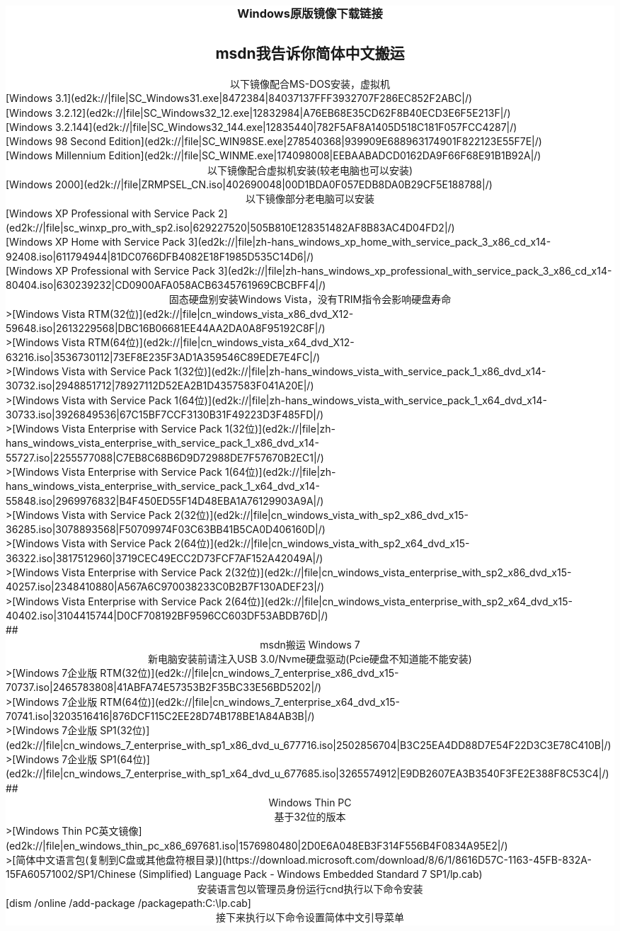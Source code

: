 ### <center>Windows原版镜像下载链接</center>
## <center>msdn我告诉你简体中文搬运</center>
<center>以下镜像配合MS-DOS安装，虚拟机</center>
[Windows 3.1](ed2k://|file|SC_Windows31.exe|8472384|84037137FFF3932707F286EC852F2ABC|/)<br>
[Windows 3.2.12](ed2k://|file|SC_Windows32_12.exe|12832984|A76EB68E35CD62F8B40ECD3E6F5E213F|/)<br>
[Windows 3.2.144](ed2k://|file|SC_Windows32_144.exe|12835440|782F5AF8A1405D518C181F057FCC4287|/)<br>
[Windows 98 Second Edition](ed2k://|file|SC_WIN98SE.exe|278540368|939909E688963174901F822123E55F7E|/)<br>
[Windows Millennium Edition](ed2k://|file|SC_WINME.exe|174098008|EEBAABADCD0162DA9F66F68E91B1B92A|/)<br>
<center>以下镜像配合虚拟机安装(较老电脑也可以安装)</center>
[Windows 2000](ed2k://|file|ZRMPSEL_CN.iso|402690048|00D1BDA0F057EDB8DA0B29CF5E188788|/)<br>
<center>以下镜像部分老电脑可以安装</center>
[Windows XP Professional with Service Pack 2](ed2k://|file|sc_winxp_pro_with_sp2.iso|629227520|505B810E128351482AF8B83AC4D04FD2|/)<br>
[Windows XP Home with Service Pack 3](ed2k://|file|zh-hans_windows_xp_home_with_service_pack_3_x86_cd_x14-92408.iso|611794944|81DC0766DFB4082E18F1985D535C14D6|/)<br>
[Windows XP Professional with Service Pack 3](ed2k://|file|zh-hans_windows_xp_professional_with_service_pack_3_x86_cd_x14-80404.iso|630239232|CD0900AFA058ACB6345761969CBCBFF4|/)<br>
<center>固态硬盘别安装Windows Vista，没有TRIM指令会影响硬盘寿命</center>
>[Windows Vista RTM(32位)](ed2k://|file|cn_windows_vista_x86_dvd_X12-59648.iso|2613229568|DBC16B06681EE44AA2DA0A8F95192C8F|/)<br>
>[Windows Vista RTM(64位)](ed2k://|file|cn_windows_vista_x64_dvd_X12-63216.iso|3536730112|73EF8E235F3AD1A359546C89EDE7E4FC|/)<br>
>[Windows Vista with Service Pack 1(32位)](ed2k://|file|zh-hans_windows_vista_with_service_pack_1_x86_dvd_x14-30732.iso|2948851712|78927112D52EA2B1D4357583F041A20E|/)<br>
>[Windows Vista with Service Pack 1(64位)](ed2k://|file|zh-hans_windows_vista_with_service_pack_1_x64_dvd_x14-30733.iso|3926849536|67C15BF7CCF3130B31F49223D3F485FD|/)<br>
>[Windows Vista Enterprise with Service Pack 1(32位)](ed2k://|file|zh-hans_windows_vista_enterprise_with_service_pack_1_x86_dvd_x14-55727.iso|2255577088|C7EB8C68B6D9D72988DE7F57670B2EC1|/)<br>
>[Windows Vista Enterprise with Service Pack 1(64位)](ed2k://|file|zh-hans_windows_vista_enterprise_with_service_pack_1_x64_dvd_x14-55848.iso|2969976832|B4F450ED55F14D48EBA1A76129903A9A|/)<br>
>[Windows Vista with Service Pack 2(32位)](ed2k://|file|cn_windows_vista_with_sp2_x86_dvd_x15-36285.iso|3078893568|F50709974F03C63BB41B5CA0D406160D|/)<br>
>[Windows Vista with Service Pack 2(64位)](ed2k://|file|cn_windows_vista_with_sp2_x64_dvd_x15-36322.iso|3817512960|3719CEC49ECC2D73FCF7AF152A42049A|/)<br>
>[Windows Vista Enterprise with Service Pack 2(32位)](ed2k://|file|cn_windows_vista_enterprise_with_sp2_x86_dvd_x15-40257.iso|2348410880|A567A6C970038233C0B2B7F130ADEF23|/)<br>
>[Windows Vista Enterprise with Service Pack 2(64位)](ed2k://|file|cn_windows_vista_enterprise_with_sp2_x64_dvd_x15-40402.iso|3104415744|D0CF708192BF9596CC603DF53ABDB76D|/)<br>
## <center>msdn搬运 Windows 7</center>
<center>新电脑安装前请注入USB 3.0/Nvme硬盘驱动(Pcie硬盘不知道能不能安装)</center>
>[Windows 7企业版 RTM(32位)](ed2k://|file|cn_windows_7_enterprise_x86_dvd_x15-70737.iso|2465783808|41ABFA74E57353B2F35BC33E56BD5202|/)<br>
>[Windows 7企业版 RTM(64位)](ed2k://|file|cn_windows_7_enterprise_x64_dvd_x15-70741.iso|3203516416|876DCF115C2EE28D74B178BE1A84AB3B|/)<br>
>[Windows 7企业版 SP1(32位)](ed2k://|file|cn_windows_7_enterprise_with_sp1_x86_dvd_u_677716.iso|2502856704|B3C25EA4DD88D7E54F22D3C3E78C410B|/)<br>
>[Windows 7企业版 SP1(64位)](ed2k://|file|cn_windows_7_enterprise_with_sp1_x64_dvd_u_677685.iso|3265574912|E9DB2607EA3B3540F3FE2E388F8C53C4|/)<br>
## <center>Windows Thin PC</center>
<center>基于32位的版本</center>
>[Windows Thin PC英文镜像](ed2k://|file|en_windows_thin_pc_x86_697681.iso|1576980480|2D0E6A048EB3F314F556B4F0834A95E2|/)<br>
>[简体中文语言包(复制到C盘或其他盘符根目录)](https://download.microsoft.com/download/8/6/1/8616D57C-1163-45FB-832A-15FA60571002/SP1/Chinese (Simplified) Language Pack - Windows Embedded Standard 7 SP1/lp.cab)<br>
<center>安装语言包以管理员身份运行cnd执行以下命令安装</center>
[dism /online /add-package /packagepath:C:\lp.cab]
<center>接下来执行以下命令设置简体中文引导菜单</center>